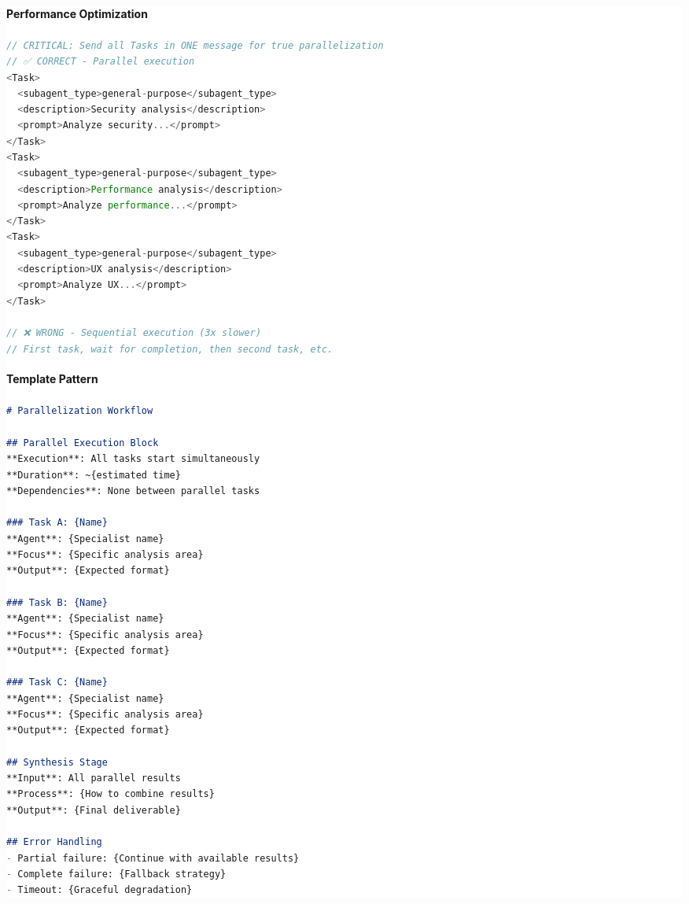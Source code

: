#### Performance Optimization
```javascript
// CRITICAL: Send all Tasks in ONE message for true parallelization
// ✅ CORRECT - Parallel execution
<Task>
  <subagent_type>general-purpose</subagent_type>
  <description>Security analysis</description>
  <prompt>Analyze security...</prompt>
</Task>
<Task>
  <subagent_type>general-purpose</subagent_type>
  <description>Performance analysis</description>
  <prompt>Analyze performance...</prompt>
</Task>
<Task>
  <subagent_type>general-purpose</subagent_type>
  <description>UX analysis</description>
  <prompt>Analyze UX...</prompt>
</Task>

// ❌ WRONG - Sequential execution (3x slower)
// First task, wait for completion, then second task, etc.
```

#### Template Pattern
```markdown
# Parallelization Workflow

## Parallel Execution Block
**Execution**: All tasks start simultaneously
**Duration**: ~{estimated time}
**Dependencies**: None between parallel tasks

### Task A: {Name}
**Agent**: {Specialist name}
**Focus**: {Specific analysis area}
**Output**: {Expected format}

### Task B: {Name}
**Agent**: {Specialist name}
**Focus**: {Specific analysis area}
**Output**: {Expected format}

### Task C: {Name}
**Agent**: {Specialist name}
**Focus**: {Specific analysis area}
**Output**: {Expected format}

## Synthesis Stage
**Input**: All parallel results
**Process**: {How to combine results}
**Output**: {Final deliverable}

## Error Handling
- Partial failure: {Continue with available results}
- Complete failure: {Fallback strategy}
- Timeout: {Graceful degradation}
```
